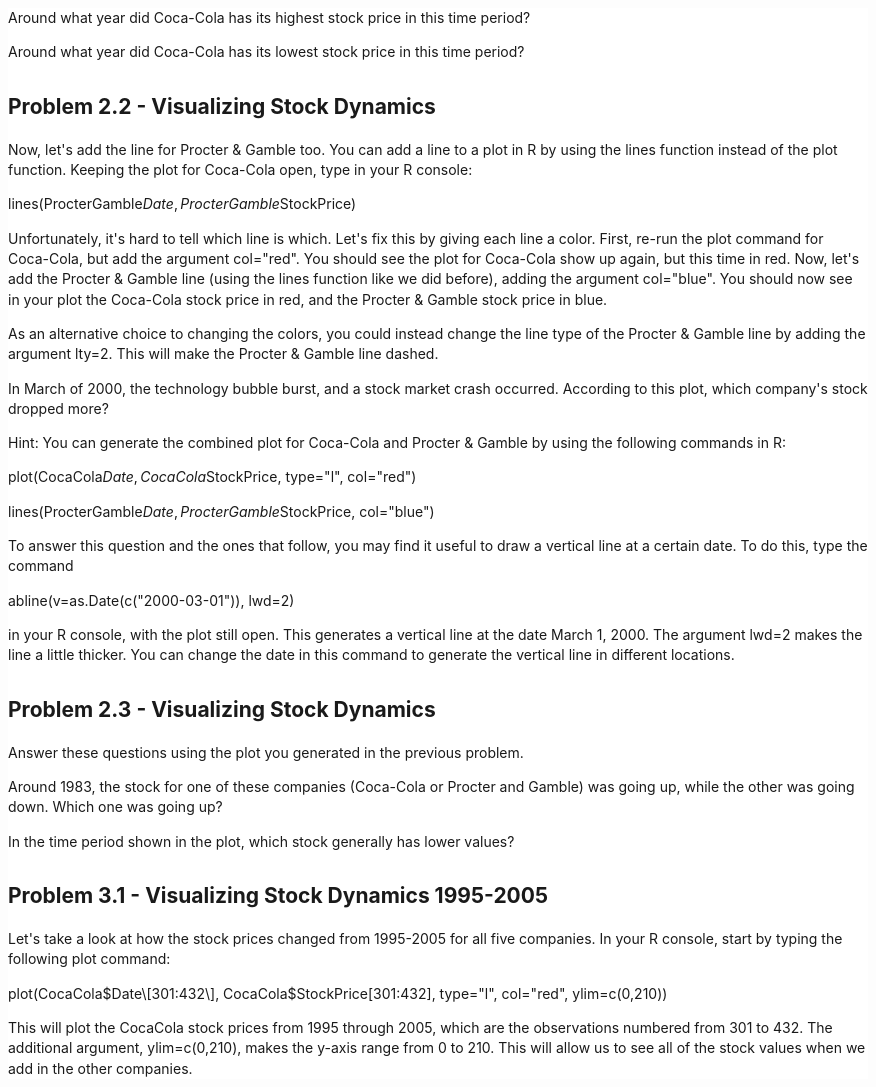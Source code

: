 Around what year did Coca-Cola has its highest stock price in this time period?

Around what year did Coca-Cola has its lowest stock price in this time period?

## Problem 2.2 - Visualizing Stock Dynamics

Now, let's add the line for Procter & Gamble too. You can add a line to a plot in R by using the lines function instead of the plot function. Keeping the plot for Coca-Cola open, type in your R console:

lines(ProcterGamble$Date, ProcterGamble$StockPrice)

Unfortunately, it's hard to tell which line is which. Let's fix this by giving each line a color. First, re-run the plot command for Coca-Cola, but add the argument col="red". You should see the plot for Coca-Cola show up again, but this time in red. Now, let's add the Procter & Gamble line (using the lines function like we did before), adding the argument col="blue". You should now see in your plot the Coca-Cola stock price in red, and the Procter & Gamble stock price in blue.

As an alternative choice to changing the colors, you could instead change the line type of the Procter & Gamble line by adding the argument lty=2. This will make the Procter & Gamble line dashed.

In March of 2000, the technology bubble burst, and a stock market crash occurred. According to this plot, which company's stock dropped more?

Hint: You can generate the combined plot for Coca-Cola and Procter & Gamble by using the following commands in R:

plot(CocaCola$Date, CocaCola$StockPrice, type="l", col="red")

lines(ProcterGamble$Date, ProcterGamble$StockPrice, col="blue")

To answer this question and the ones that follow, you may find it useful to draw a vertical line at a certain date. To do this, type the command

abline(v=as.Date(c("2000-03-01")), lwd=2)

in your R console, with the plot still open. This generates a vertical line at the date March 1, 2000. The argument lwd=2 makes the line a little thicker. You can change the date in this command to generate the vertical line in different locations.

## Problem 2.3 - Visualizing Stock Dynamics

Answer these questions using the plot you generated in the previous problem.

Around 1983, the stock for one of these companies (Coca-Cola or Procter and Gamble) was going up, while the other was going down. Which one was going up?

In the time period shown in the plot, which stock generally has lower values?

## Problem 3.1 - Visualizing Stock Dynamics 1995-2005

Let's take a look at how the stock prices changed from 1995-2005 for all five companies. In your R console, start by typing the following plot command:

plot(CocaCola$Date\[301:432\], CocaCola$StockPrice\[301:432\], type="l", col="red", ylim=c(0,210))

This will plot the CocaCola stock prices from 1995 through 2005, which are the observations numbered from 301 to 432. The additional argument, ylim=c(0,210), makes the y-axis range from 0 to 210. This will allow us to see all of the stock values when we add in the other companies.
